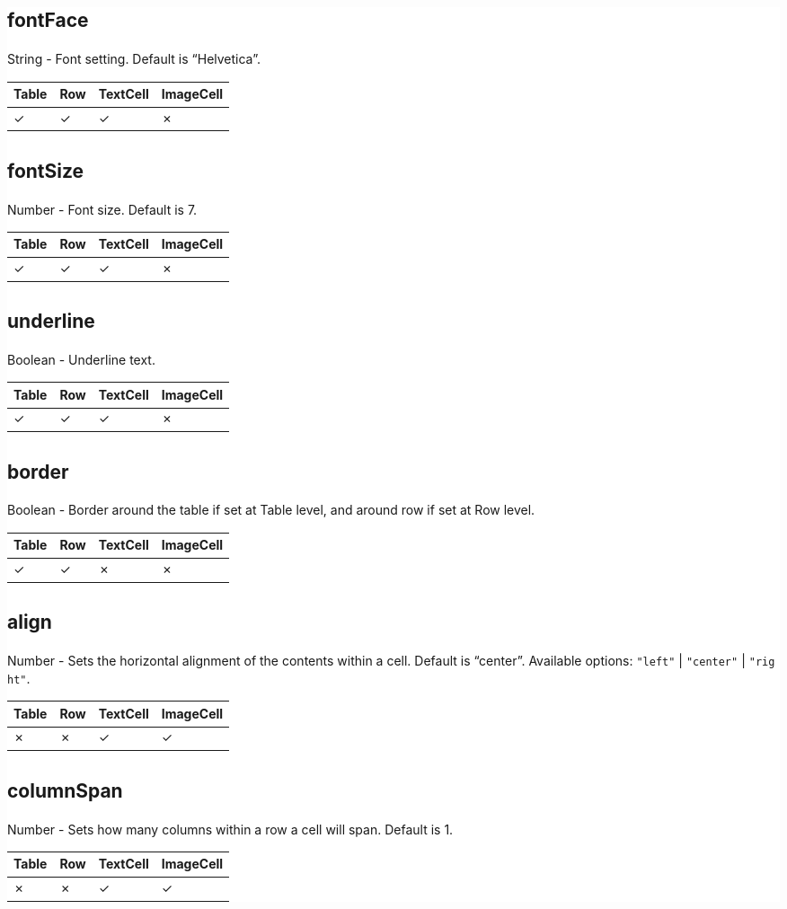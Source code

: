 ## fontFace

String - Font setting. Default is “Helvetica”.

| Table|Row|TextCell|ImageCell|
|------|------|------|------|
|✓|✓|✓|✗|

## fontSize

Number - Font size. Default is 7.

| Table|Row|TextCell|ImageCell|
|------|------|------|------|
|✓|✓|✓|✗|

## underline

Boolean - Underline text.

| Table|Row|TextCell|ImageCell|
|------|------|------|------|
|✓|✓|✓|✗|

## border

Boolean - Border around the table if set at Table level, and around row if set at Row level.

| Table|Row|TextCell|ImageCell|
|------|------|------|------|
|✓|✓|✗|✗|

## align

Number - Sets the horizontal alignment of the contents within a cell. Default is “center”. Available options: `"left"` | `"center"` | `"right"`.

| Table|Row|TextCell|ImageCell|
|------|------|------|------|
|✗|✗|✓|✓|

## columnSpan

Number - Sets how many columns within a row a cell will span. Default is 1.

| Table|Row|TextCell|ImageCell|
|------|------|------|------|
|✗|✗|✓|✓|
